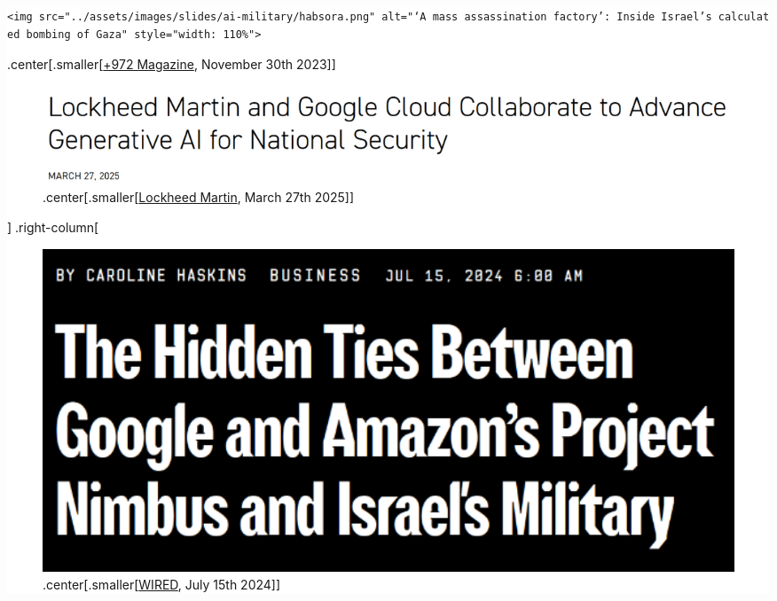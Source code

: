 	<img src="../assets/images/slides/ai-military/habsora.png" alt="‘A mass assassination factory’: Inside Israel’s calculated bombing of Gaza" style="width: 110%">
  <figcaption>.center[.smaller[<a href="https://www.972mag.com/mass-assassination-factory-israel-calculated-bombing-gaza/">+972 Magazine</a>, November 30th 2023]]</figcaption>
</figure>
<figure>
	<img src="../assets/images/slides/ai-military/google_lockheed_martin.png" alt="Lockheed Martin and Google Cloud Collaborate to Advance Generative AI for National Security" style="width: 110%">
  <figcaption>.center[.smaller[<a href="https://www.lockheedmartin.com/en-us/news/features/2025/lockheed-martin-google-collaborate-to-advance-generative-ai-national-security.html">Lockheed Martin</a>, March 27th 2025]]</figcaption>
</figure>
]
.right-column[
<figure>
	<img src="../assets/images/slides/ai-military/nimbus_wired.png" alt="The Hidden Ties Between Google and Amazon’s Project Nimbus and Israel's Military" style="width: 110%">
  <figcaption>.center[.smaller[<a href="https://www.wired.com/story/amazon-google-project-nimbus-israel-idf/">WIRED</a>, July 15th 2024]]</figcaption>
</figure>
<figure>